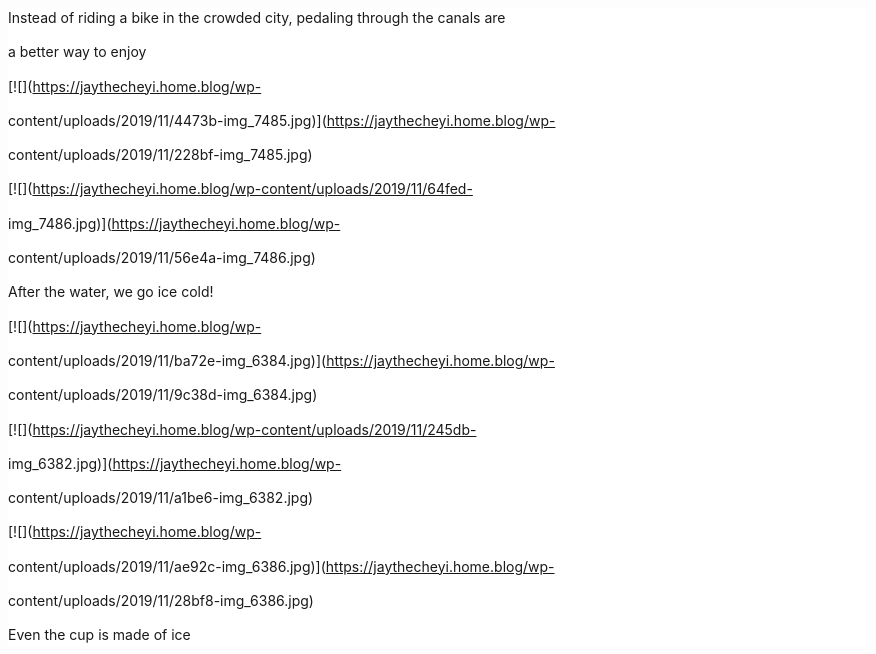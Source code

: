 
  



Instead of riding a bike in the crowded city, pedaling through the canals are

a better way to enjoy



[![](https://jaythecheyi.home.blog/wp-

content/uploads/2019/11/4473b-img_7485.jpg)](https://jaythecheyi.home.blog/wp-

content/uploads/2019/11/228bf-img_7485.jpg)



  



[![](https://jaythecheyi.home.blog/wp-content/uploads/2019/11/64fed-

img_7486.jpg)](https://jaythecheyi.home.blog/wp-

content/uploads/2019/11/56e4a-img_7486.jpg)



After the water, we go ice cold!



  



[![](https://jaythecheyi.home.blog/wp-

content/uploads/2019/11/ba72e-img_6384.jpg)](https://jaythecheyi.home.blog/wp-

content/uploads/2019/11/9c38d-img_6384.jpg)



  



[![](https://jaythecheyi.home.blog/wp-content/uploads/2019/11/245db-

img_6382.jpg)](https://jaythecheyi.home.blog/wp-

content/uploads/2019/11/a1be6-img_6382.jpg)



  



[![](https://jaythecheyi.home.blog/wp-

content/uploads/2019/11/ae92c-img_6386.jpg)](https://jaythecheyi.home.blog/wp-

content/uploads/2019/11/28bf8-img_6386.jpg)



Even the cup is made of ice



  
